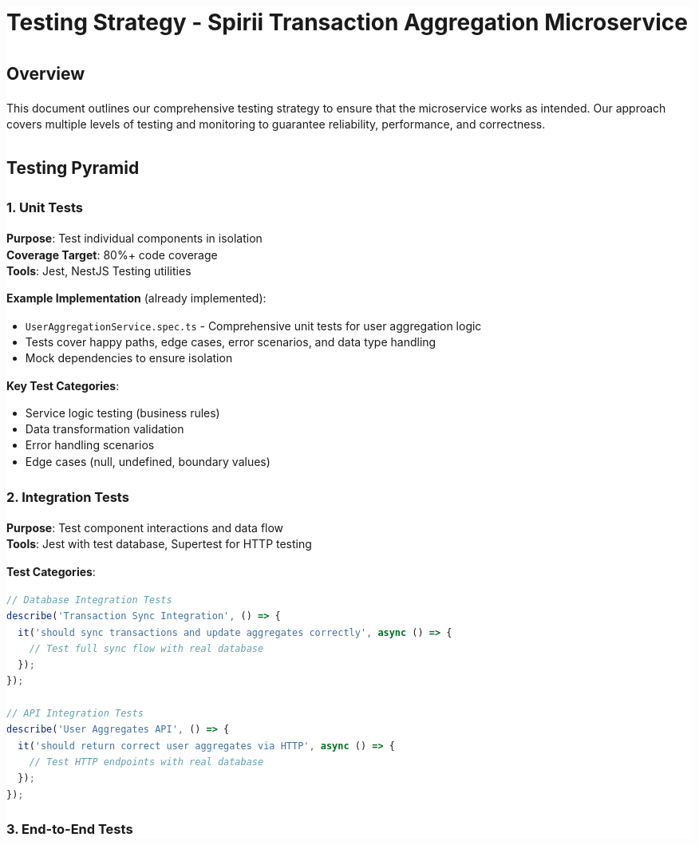 # Testing Strategy - Spirii Transaction Aggregation Microservice

## Overview

This document outlines our comprehensive testing strategy to ensure that the microservice works as intended. Our approach covers multiple levels of testing and monitoring to guarantee reliability, performance, and correctness.

## Testing Pyramid

### 1. Unit Tests

**Purpose**: Test individual components in isolation  
**Coverage Target**: 80%+ code coverage  
**Tools**: Jest, NestJS Testing utilities

**Example Implementation** (already implemented):
- `UserAggregationService.spec.ts` - Comprehensive unit tests for user aggregation logic
- Tests cover happy paths, edge cases, error scenarios, and data type handling
- Mock dependencies to ensure isolation

**Key Test Categories**:
- Service logic testing (business rules)
- Data transformation validation
- Error handling scenarios
- Edge cases (null, undefined, boundary values)

### 2. Integration Tests

**Purpose**: Test component interactions and data flow  
**Tools**: Jest with test database, Supertest for HTTP testing

**Test Categories**:
```typescript
// Database Integration Tests
describe('Transaction Sync Integration', () => {
  it('should sync transactions and update aggregates correctly', async () => {
    // Test full sync flow with real database
  });
});

// API Integration Tests
describe('User Aggregates API', () => {
  it('should return correct user aggregates via HTTP', async () => {
    // Test HTTP endpoints with real database
  });
});
```

### 3. End-to-End Tests
